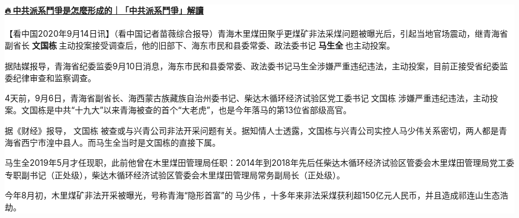 #### [ 🔥  中共派系鬥爭是怎麼形成的｜「中共派系鬥爭」解讀](http://141.164.51.119:10000/videos/news/don02.html)


  </div>
 </div>
 <p>
  【看中国2020年9月14日讯】（看中国记者苗薇综合报导）青海木里煤田聚乎更煤矿非法采煤问题被曝光后，引起当地官场震动，继青海省副省长
  <strong>
   文国栋
  </strong>
  主动投案接受调查后，他的旧部下、海东市民和县委常委、政法委书记
  <strong>
   <span href="https://www.secretchina.com/news/gb/tag/马生全" target="_blank">
    马生全
   </span>
  </strong>
  也主动投案。
  <span id="hideid" name="hideid" style="color:red;display:none;">
   <span href="https://www.secretchina.com">
   </span>
  </span>
 </p>
 <p>
  据陆媒报导，青海省纪委监委9月10日消息，海东市民和县委常委、政法委书记马生全涉嫌严重违纪违法，主动投案，目前正接受省纪委监委纪律审查和监察调查。
 </p>
 <p>
  4天前，9月6日，青海省副省长、海西蒙古族藏族自治州委书记、柴达木循环经济试验区党工委书记
  <span href="https://zh.wikipedia.org/wiki/%E6%96%87%E5%9B%BD%E6%A0%8B" target="_blank">
   文国栋
  </span>
  涉嫌严重违纪违法，主动投案。文国栋是中共“十九大”以来青海被查的首个“大老虎”，也是今年落马的第13位省部级高官。
 </p>
 <p>
  据《财经》报导，
  <span href="https://www.secretchina.com/news/gb/tag/文国栋" target="_blank">
   文国栋
  </span>
  被查或与兴青公司非法开采问题有关。据知情人士透露，文国栋与兴青公司实控人马少伟关系密切，两人都是青海省西宁市湟中县人。而马生全当时是文国栋的直接下属。
 </p>
 <p>
  马生全2019年5月才任现职，此前他曾在木里煤田管理局任职：2014年到2018年先后任柴达木循环经济试验区管委会木里煤田管理局党工委专职副书记（正处级），柴达木循环经济试验区管委会木里煤田管理局常务副局长（正处级）。
 </p>
 <p>
  今年8月初，木里煤矿非法开采被曝光，号称青海“隐形首富”的
  <span href="https://www.secretchina.com/news/gb/tag/马少伟" target="_blank">
   马少伟
  </span>
  ，十多年来非法采煤获利超150亿元人民币，并且造成祁连山生态浩劫。
 </p>
 <center>
  <div style="max-width: 632px;height:180px; display: none; text-align: center; margin: 0 auto; overflow: hidden;overflow-x: hidden;">
   <div id="taboola-midarticle-thumbnails" style="max-width: 632px;height:180px;overflow: hidden;overflow-x: hidden;">
   </div>
  </div>
  <div>
   <center>
    <div id="div-gpt-ad-1589559869784-0">
    </div>
   </center>
  </div>